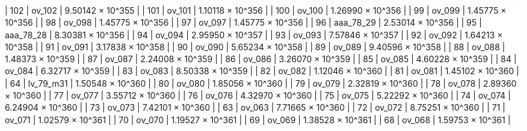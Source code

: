 | 102 | ov_102 | 9.50142 × 10^355 |
| 101 | ov_101 | 1.10118 × 10^356 |
| 100 | ov_100 | 1.26990 × 10^356 |
| 99 | ov_099 | 1.45775 × 10^356 |
| 98 | ov_098 | 1.45775 × 10^356 |
| 97 | ov_097 | 1.45775 × 10^356 |
| 96 | aaa_78_29 | 2.53014 × 10^356 |
| 95 | aaa_78_28 | 8.30381 × 10^356 |
| 94 | ov_094 | 2.95950 × 10^357 |
| 93 | ov_093 | 7.57846 × 10^357 |
| 92 | ov_092 | 1.64213 × 10^358 |
| 91 | ov_091 | 3.17838 × 10^358 |
| 90 | ov_090 | 5.65234 × 10^358 |
| 89 | ov_089 | 9.40596 × 10^358 |
| 88 | ov_088 | 1.48373 × 10^359 |
| 87 | ov_087 | 2.24008 × 10^359 |
| 86 | ov_086 | 3.26070 × 10^359 |
| 85 | ov_085 | 4.60228 × 10^359 |
| 84 | ov_084 | 6.32717 × 10^359 |
| 83 | ov_083 | 8.50338 × 10^359 |
| 82 | ov_082 | 1.12046 × 10^360 |
| 81 | ov_081 | 1.45102 × 10^360 |
| 64 | lv_79_m31 | 1.50548 × 10^360 |
| 80 | ov_080 | 1.85056 × 10^360 |
| 79 | ov_079 | 2.32819 × 10^360 |
| 78 | ov_078 | 2.89360 × 10^360 |
| 77 | ov_077 | 3.55712 × 10^360 |
| 76 | ov_076 | 4.32970 × 10^360 |
| 75 | ov_075 | 5.22292 × 10^360 |
| 74 | ov_074 | 6.24904 × 10^360 |
| 73 | ov_073 | 7.42101 × 10^360 |
| 63 | ov_063 | 7.71665 × 10^360 |
| 72 | ov_072 | 8.75251 × 10^360 |
| 71 | ov_071 | 1.02579 × 10^361 |
| 70 | ov_070 | 1.19527 × 10^361 |
| 69 | ov_069 | 1.38528 × 10^361 |
| 68 | ov_068 | 1.59753 × 10^361 |